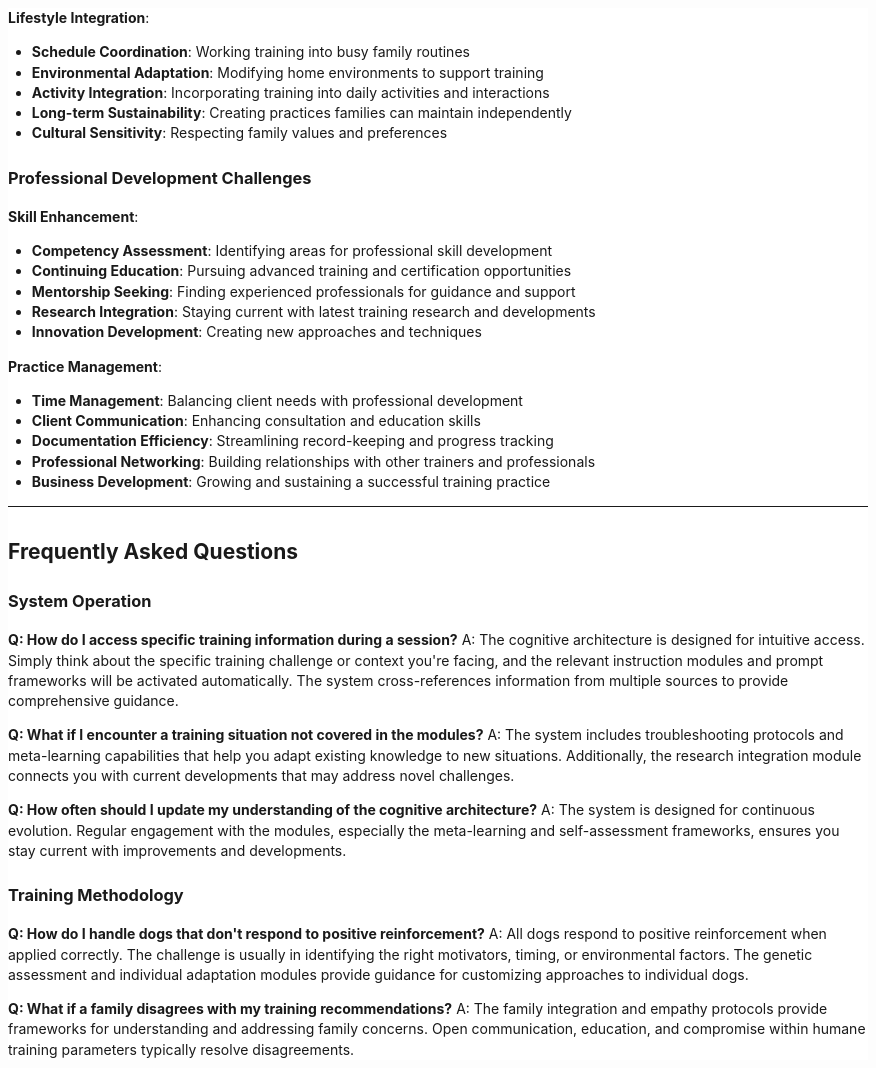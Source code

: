 **Lifestyle Integration**:
- **Schedule Coordination**: Working training into busy family routines
- **Environmental Adaptation**: Modifying home environments to support training
- **Activity Integration**: Incorporating training into daily activities and interactions
- **Long-term Sustainability**: Creating practices families can maintain independently
- **Cultural Sensitivity**: Respecting family values and preferences

### Professional Development Challenges

**Skill Enhancement**:
- **Competency Assessment**: Identifying areas for professional skill development
- **Continuing Education**: Pursuing advanced training and certification opportunities
- **Mentorship Seeking**: Finding experienced professionals for guidance and support
- **Research Integration**: Staying current with latest training research and developments
- **Innovation Development**: Creating new approaches and techniques

**Practice Management**:
- **Time Management**: Balancing client needs with professional development
- **Client Communication**: Enhancing consultation and education skills
- **Documentation Efficiency**: Streamlining record-keeping and progress tracking
- **Professional Networking**: Building relationships with other trainers and professionals
- **Business Development**: Growing and sustaining a successful training practice

---

## Frequently Asked Questions

### System Operation

**Q: How do I access specific training information during a session?**
A: The cognitive architecture is designed for intuitive access. Simply think about the specific training challenge or context you're facing, and the relevant instruction modules and prompt frameworks will be activated automatically. The system cross-references information from multiple sources to provide comprehensive guidance.

**Q: What if I encounter a training situation not covered in the modules?**
A: The system includes troubleshooting protocols and meta-learning capabilities that help you adapt existing knowledge to new situations. Additionally, the research integration module connects you with current developments that may address novel challenges.

**Q: How often should I update my understanding of the cognitive architecture?**
A: The system is designed for continuous evolution. Regular engagement with the modules, especially the meta-learning and self-assessment frameworks, ensures you stay current with improvements and developments.

### Training Methodology

**Q: How do I handle dogs that don't respond to positive reinforcement?**
A: All dogs respond to positive reinforcement when applied correctly. The challenge is usually in identifying the right motivators, timing, or environmental factors. The genetic assessment and individual adaptation modules provide guidance for customizing approaches to individual dogs.

**Q: What if a family disagrees with my training recommendations?**
A: The family integration and empathy protocols provide frameworks for understanding and addressing family concerns. Open communication, education, and compromise within humane training parameters typically resolve disagreements.

